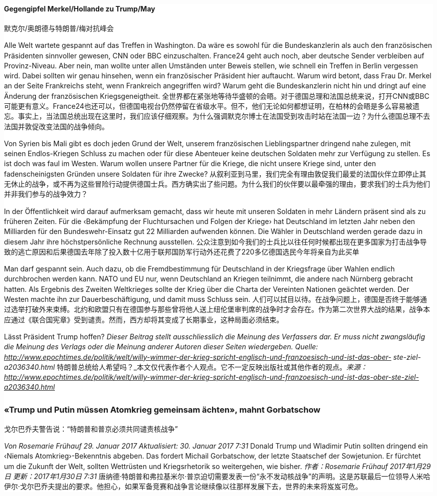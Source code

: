 #### Gegengipfel Merkel/Hollande zu Trump/May
默克尔/奥朗德与特朗普/梅对抗峰会

Alle Welt wartete gespannt auf das Treffen in Washington. Da wäre es sowohl für die Bundeskanzlerin als auch den französischen Präsidenten sinnvoller gewesen, CNN oder BBC einzuschalten. France24 geht auch noch, aber deutsche Sender verbleiben auf Provinz-Niveau. Aber nein, man wollte unter allen Umständen unter Beweis stellen, wie schnell ein Treffen in Berlin vergessen wird. Dabei sollten wir genau hinsehen, wenn ein französischer Präsident hier auftaucht. Warum wird betont, dass Frau Dr. Merkel an der Seite Frankreichs steht, wenn Frankreich angegriffen wird? Warum geht die Bundeskanzlerin nicht hin und dringt auf eine Änderung der französischen Kriegsgeneigtheit.
全世界都在紧张地等待华盛顿的会晤。对于德国总理和法国总统来说，打开CNN或BBC可能更有意义。France24也还可以，但德国电视台仍然停留在省级水平。但不，他们无论如何都想证明，在柏林的会晤是多么容易被遗忘。事实上，当法国总统出现在这里时，我们应该仔细观察。为什么强调默克尔博士在法国受到攻击时站在法国一边？为什么德国总理不去法国并敦促改变法国的战争倾向。

Von Syrien bis Mali gibt es doch jeden Grund der Welt, unserem französischen Lieblingspartner dringend nahe zulegen, mit seinen Endlos-Kriegen Schluss zu machen oder für diese Abenteuer keine deutschen Soldaten mehr zur Verfügung zu stellen. Es ist doch was faul im Westen. Warum wollen unsere Partner für die Kriege, die nicht unsere Kriege sind, unter den fadenscheinigsten Gründen unsere Soldaten für ihre Zwecke?
从叙利亚到马里，我们完全有理由敦促我们最爱的法国伙伴立即停止其无休止的战争，或不再为这些冒险行动提供德国士兵。西方确实出了些问题。为什么我们的伙伴要以最牵强的理由，要求我们的士兵为他们并非我们参与的战争效力？

In der Öffentlichkeit wird darauf aufmerksam gemacht, dass wir heute mit unseren Soldaten in mehr Ländern präsent sind als zu früheren Zeiten. Für die ‹Bekämpfung der Fluchtursachen und Folgen der Kriege› hat Deutschland im letzten Jahr neben den Milliarden für den Bundeswehr-Einsatz gut 22 Milliarden aufwenden können. Die Wähler in Deutschland werden gerade dazu in diesem Jahr ihre höchstpersönliche Rechnung ausstellen.
公众注意到如今我们的士兵比以往任何时候都出现在更多国家为打击战争导致的逃亡原因和后果德国去年除了投入数十亿用于联邦国防军行动外还花费了220多亿德国选民今年将亲自为此买单

Man darf gespannt sein. Auch dazu, ob die Fremdbestimmung für Deutschland in der Kriegsfrage über Wahlen endlich durchbrochen werden kann. NATO und EU nur, wenn Deutschland an Kriegen teilnimmt, die andere nach Nürnberg gebracht hatten. Als Ergebnis des Zweiten Weltkrieges sollte der Krieg über die Charta der Vereinten Nationen geächtet werden. Der Westen machte ihn zur Dauerbeschäftigung, und damit muss Schluss sein.
人们可以拭目以待。在战争问题上，德国是否终于能够通过选举打破外来束缚。北约和欧盟只有在德国参与那些曾将他人送上纽伦堡审判席的战争时才会存在。作为第二次世界大战的结果，战争本应通过《联合国宪章》受到谴责。然而，西方却将其变成了长期事业，这种局面必须结束。

Lässt Präsident Trump hoffen? _Dieser Beitrag stellt ausschliesslich die Meinung des Verfassers dar. Er muss nicht zwangsläufig die Meinung des Verlags oder die_ _Meinung anderer Autoren dieser Seiten wiedergeben._ _Quelle: http://www.epochtimes.de/politik/welt/willy-wimmer-der-krieg-spricht-englisch-und-franzoesisch-und-ist-das-ober-_ _ste-ziel-a2036340.html_
特朗普总统给人希望吗？_本文仅代表作者个人观点。它不一定反映出版社或其他作者的观点。_来源：http://www.epochtimes.de/politik/welt/willy-wimmer-der-krieg-spricht-englisch-und-franzoesisch-und-ist-das-ober-ste-ziel-a2036340.html_

### «Trump und Putin müssen Atomkrieg gemeinsam ächten», mahnt Gorbatschow
戈尔巴乔夫警告说：“特朗普和普京必须共同谴责核战争”

_Von Rosemarie Frühauf 29. Januar 2017 Aktualisiert: 30. Januar 2017 7:31_ Donald Trump und Wladimir Putin sollten dringend ein ‹Niemals Atomkrieg›-Bekenntnis abgeben. Das fordert Michail Gorbatschow, der letzte Staatschef der Sowjetunion. Er fürchtet um die Zukunft der Welt, sollten Wettrüsten und Kriegsrhetorik so weitergehen, wie bisher.
_作者：Rosemarie Frühauf 2017年1月29日 更新：2017年1月30日 7:31_ 唐纳德·特朗普和弗拉基米尔·普京迫切需要发表一份“永不发动核战争”的声明。这是苏联最后一位领导人米哈伊尔·戈尔巴乔夫提出的要求。他担心，如果军备竞赛和战争言论继续像以往那样发展下去，世界的未来将岌岌可危。
